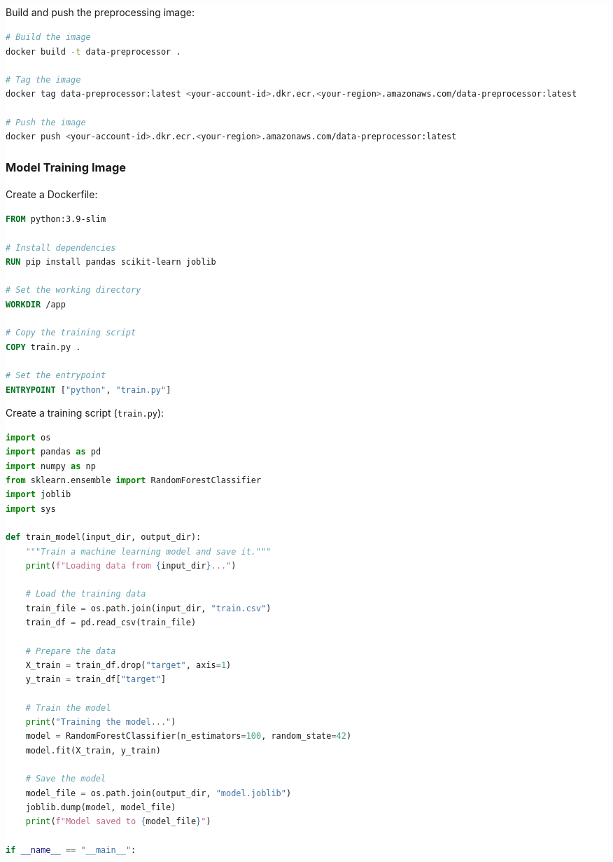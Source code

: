 Build and push the preprocessing image:

```bash
# Build the image
docker build -t data-preprocessor .

# Tag the image
docker tag data-preprocessor:latest <your-account-id>.dkr.ecr.<your-region>.amazonaws.com/data-preprocessor:latest

# Push the image
docker push <your-account-id>.dkr.ecr.<your-region>.amazonaws.com/data-preprocessor:latest
```

### Model Training Image

Create a Dockerfile:

```dockerfile
FROM python:3.9-slim

# Install dependencies
RUN pip install pandas scikit-learn joblib

# Set the working directory
WORKDIR /app

# Copy the training script
COPY train.py .

# Set the entrypoint
ENTRYPOINT ["python", "train.py"]
```

Create a training script (`train.py`):

```python
import os
import pandas as pd
import numpy as np
from sklearn.ensemble import RandomForestClassifier
import joblib
import sys

def train_model(input_dir, output_dir):
    """Train a machine learning model and save it."""
    print(f"Loading data from {input_dir}...")
    
    # Load the training data
    train_file = os.path.join(input_dir, "train.csv")
    train_df = pd.read_csv(train_file)
    
    # Prepare the data
    X_train = train_df.drop("target", axis=1)
    y_train = train_df["target"]
    
    # Train the model
    print("Training the model...")
    model = RandomForestClassifier(n_estimators=100, random_state=42)
    model.fit(X_train, y_train)
    
    # Save the model
    model_file = os.path.join(output_dir, "model.joblib")
    joblib.dump(model, model_file)
    print(f"Model saved to {model_file}")

if __name__ == "__main__":
```